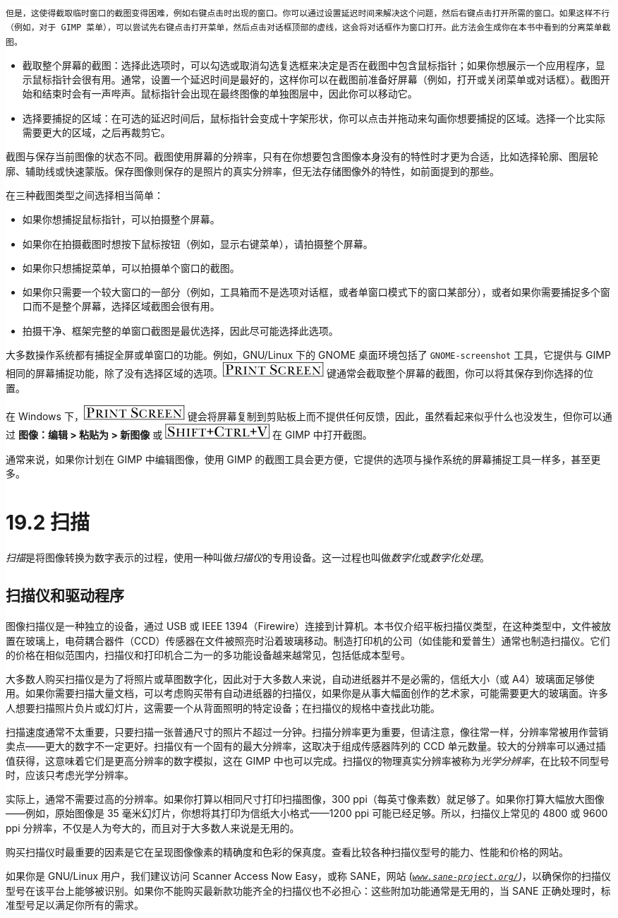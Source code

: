     但是，这使得截取临时窗口的截图变得困难，例如右键点击时出现的窗口。你可以通过设置延迟时间来解决这个问题，然后右键点击打开所需的窗口。如果这样不行（例如，对于 GIMP 菜单），可以尝试先右键点击打开菜单，然后点击对话框顶部的虚线，这会将对话框作为窗口打开。此方法会生成你在本书中看到的分离菜单截图。

+   截取整个屏幕的截图：选择此选项时，可以勾选或取消勾选复选框来决定是否在截图中包含鼠标指针；如果你想展示一个应用程序，显示鼠标指针会很有用。通常，设置一个延迟时间是最好的，这样你可以在截图前准备好屏幕（例如，打开或关闭菜单或对话框）。截图开始和结束时会有一声哔声。鼠标指针会出现在最终图像的单独图层中，因此你可以移动它。

+   选择要捕捉的区域：在可选的延迟时间后，鼠标指针会变成十字架形状，你可以点击并拖动来勾画你想要捕捉的区域。选择一个比实际需要更大的区域，之后再裁剪它。

截图与保存当前图像的状态不同。截图使用屏幕的分辨率，只有在你想要包含图像本身没有的特性时才更为合适，比如选择轮廓、图层轮廓、辅助线或快速蒙版。保存图像则保存的是照片的真实分辨率，但无法存储图像外的特性，如前面提到的那些。

在三种截图类型之间选择相当简单：

+   如果你想捕捉鼠标指针，可以拍摄整个屏幕。

+   如果你在拍摄截图时想按下鼠标按钮（例如，显示右键菜单），请拍摄整个屏幕。

+   如果你只想捕捉菜单，可以拍摄单个窗口的截图。

+   如果你只需要一个较大窗口的一部分（例如，工具箱而不是选项对话框，或者单窗口模式下的窗口某部分），或者如果你需要捕捉多个窗口而不是整个屏幕，选择区域截图会很有用。

+   拍摄干净、框架完整的单窗口截图是最优选择，因此尽可能选择此选项。

大多数操作系统都有捕捉全屏或单窗口的功能。例如，GNU/Linux 下的 GNOME 桌面环境包括了 `GNOME-screenshot` 工具，它提供与 GIMP 相同的屏幕捕捉功能，除了没有选择区域的选项。![](img/httpatomoreillycomsourcenostarchimages1457186.png.jpg) 键通常会截取整个屏幕的截图，你可以将其保存到你选择的位置。

在 Windows 下，![](img/httpatomoreillycomsourcenostarchimages1457186.png.jpg) 键会将屏幕复制到剪贴板上而不提供任何反馈，因此，虽然看起来似乎什么也没发生，但你可以通过 **图像：编辑 > 粘贴为 > 新图像** 或 ![](img/httpatomoreillycomsourcenostarchimages1454146.png.jpg) 在 GIMP 中打开截图。

通常来说，如果你计划在 GIMP 中编辑图像，使用 GIMP 的截图工具会更方便，它提供的选项与操作系统的屏幕捕捉工具一样多，甚至更多。

# 19.2 扫描

*扫描*是将图像转换为数字表示的过程，使用一种叫做*扫描仪*的专用设备。这一过程也叫做*数字化*或*数字化处理*。

## 扫描仪和驱动程序

图像扫描仪是一种独立的设备，通过 USB 或 IEEE 1394（Firewire）连接到计算机。本书仅介绍平板扫描仪类型，在这种类型中，文件被放置在玻璃上，电荷耦合器件（CCD）传感器在文件被照亮时沿着玻璃移动。制造打印机的公司（如佳能和爱普生）通常也制造扫描仪。它们的价格在相似范围内，扫描仪和打印机合二为一的多功能设备越来越常见，包括低成本型号。

大多数人购买扫描仪是为了将照片或草图数字化，因此对于大多数人来说，自动进纸器并不是必需的，信纸大小（或 A4）玻璃面足够使用。如果你需要扫描大量文档，可以考虑购买带有自动进纸器的扫描仪，如果你是从事大幅面创作的艺术家，可能需要更大的玻璃面。许多人想要扫描照片负片或幻灯片，这需要一个从背面照明的特定设备；在扫描仪的规格中查找此功能。

扫描速度通常不太重要，只要扫描一张普通尺寸的照片不超过一分钟。扫描分辨率更为重要，但请注意，像往常一样，分辨率常被用作营销卖点——更大的数字不一定更好。扫描仪有一个固有的最大分辨率，这取决于组成传感器阵列的 CCD 单元数量。较大的分辨率可以通过插值获得，这意味着它们是更高分辨率的数字模拟，这在 GIMP 中也可以完成。扫描仪的物理真实分辨率被称为*光学分辨率*，在比较不同型号时，应该只考虑光学分辨率。

实际上，通常不需要过高的分辨率。如果你打算以相同尺寸打印扫描图像，300 ppi（每英寸像素数）就足够了。如果你打算大幅放大图像——例如，原始图像是 35 毫米幻灯片，你想将其打印为信纸大小格式——1200 ppi 可能已经足够。所以，扫描仪上常见的 4800 或 9600 ppi 分辨率，不仅是人为夸大的，而且对于大多数人来说是无用的。

购买扫描仪时最重要的因素是它在呈现图像像素的精确度和色彩的保真度。查看比较各种扫描仪型号的能力、性能和价格的网站。

如果你是 GNU/Linux 用户，我们建议访问 Scanner Access Now Easy，或称 SANE，网站 (*[`www.sane-project.org/`](http://www.sane-project.org/))*，以确保你的扫描仪型号在该平台上能够被识别。如果你不能购买最新款功能齐全的扫描仪也不必担心：这些附加功能通常是无用的，当 SANE 正确处理时，标准型号足以满足你所有的需求。
